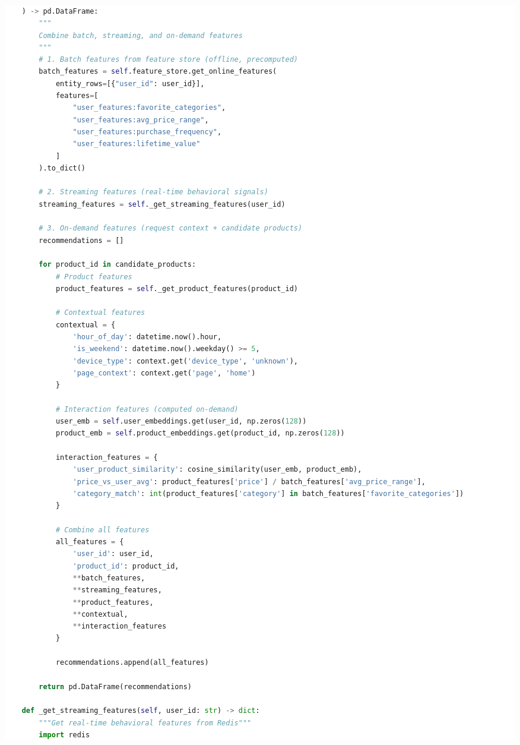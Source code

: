 ```python
    ) -> pd.DataFrame:
        """
        Combine batch, streaming, and on-demand features
        """
        # 1. Batch features from feature store (offline, precomputed)
        batch_features = self.feature_store.get_online_features(
            entity_rows=[{"user_id": user_id}],
            features=[
                "user_features:favorite_categories",
                "user_features:avg_price_range",
                "user_features:purchase_frequency",
                "user_features:lifetime_value"
            ]
        ).to_dict()

        # 2. Streaming features (real-time behavioral signals)
        streaming_features = self._get_streaming_features(user_id)

        # 3. On-demand features (request context + candidate products)
        recommendations = []

        for product_id in candidate_products:
            # Product features
            product_features = self._get_product_features(product_id)

            # Contextual features
            contextual = {
                'hour_of_day': datetime.now().hour,
                'is_weekend': datetime.now().weekday() >= 5,
                'device_type': context.get('device_type', 'unknown'),
                'page_context': context.get('page', 'home')
            }

            # Interaction features (computed on-demand)
            user_emb = self.user_embeddings.get(user_id, np.zeros(128))
            product_emb = self.product_embeddings.get(product_id, np.zeros(128))

            interaction_features = {
                'user_product_similarity': cosine_similarity(user_emb, product_emb),
                'price_vs_user_avg': product_features['price'] / batch_features['avg_price_range'],
                'category_match': int(product_features['category'] in batch_features['favorite_categories'])
            }

            # Combine all features
            all_features = {
                'user_id': user_id,
                'product_id': product_id,
                **batch_features,
                **streaming_features,
                **product_features,
                **contextual,
                **interaction_features
            }

            recommendations.append(all_features)

        return pd.DataFrame(recommendations)

    def _get_streaming_features(self, user_id: str) -> dict:
        """Get real-time behavioral features from Redis"""
        import redis

```